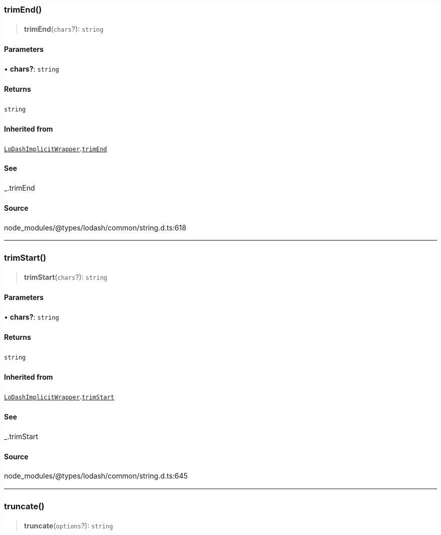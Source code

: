 ### trimEnd()

> **trimEnd**(`chars`?): `string`

#### Parameters

• **chars?**: `string`

#### Returns

`string`

#### Inherited from

[`LoDashImplicitWrapper`](LoDashImplicitWrapper.md).[`trimEnd`](LoDashImplicitWrapper.md#trimend)

#### See

\_.trimEnd

#### Source

node_modules/@types/lodash/common/string.d.ts:618

---

### trimStart()

> **trimStart**(`chars`?): `string`

#### Parameters

• **chars?**: `string`

#### Returns

`string`

#### Inherited from

[`LoDashImplicitWrapper`](LoDashImplicitWrapper.md).[`trimStart`](LoDashImplicitWrapper.md#trimstart)

#### See

\_.trimStart

#### Source

node_modules/@types/lodash/common/string.d.ts:645

---

### truncate()

> **truncate**(`options`?): `string`
